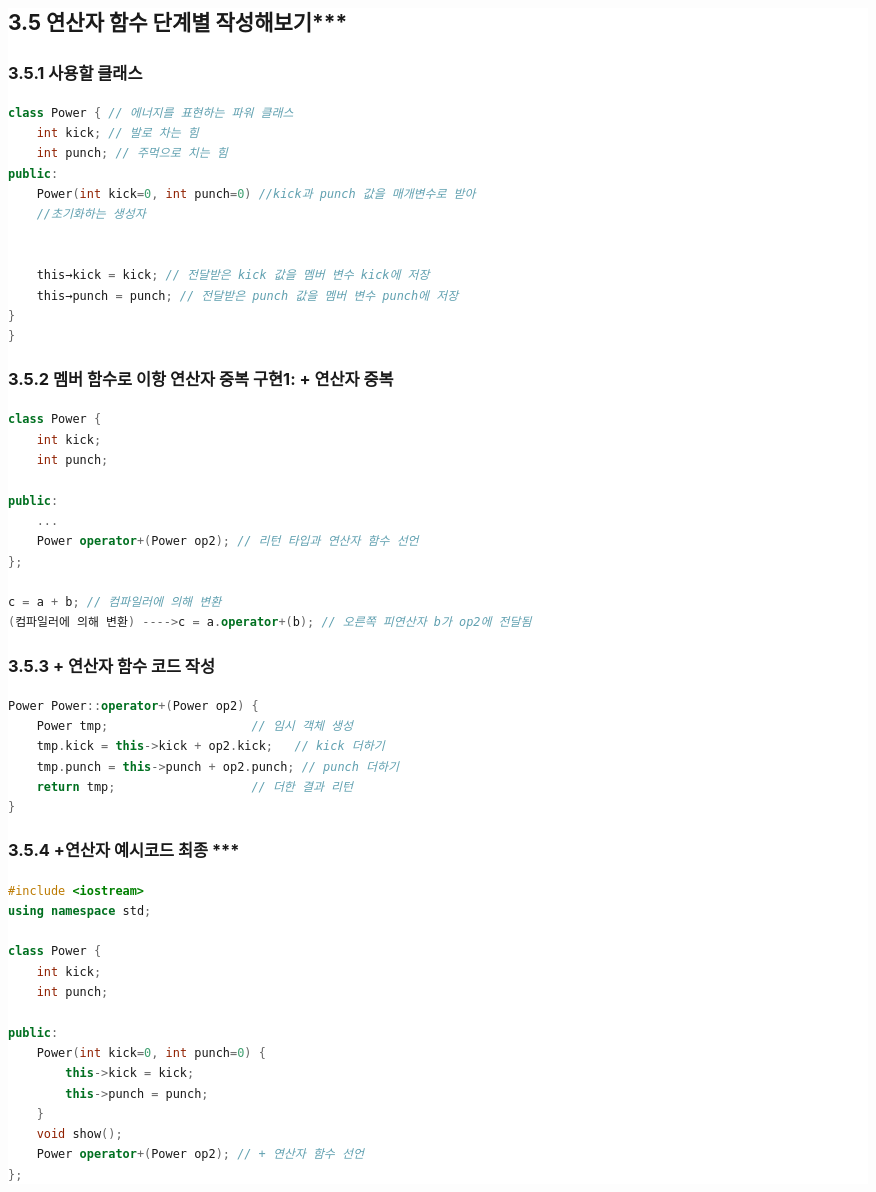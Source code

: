 ## 3.5 연산자 함수 단계별 작성해보기***

### 3.5.1 사용할 클래스

```cpp
class Power { // 에너지를 표현하는 파워 클래스
	int kick; // 발로 차는 힘
	int punch; // 주먹으로 치는 힘
public:
	Power(int kick=0, int punch=0) //kick과 punch 값을 매개변수로 받아 
	//초기화하는 생성자
	
	
	this→kick = kick; // 전달받은 kick 값을 멤버 변수 kick에 저장
	this→punch = punch; // 전달받은 punch 값을 멤버 변수 punch에 저장
}
}
```

### 3.5.2 멤버 함수로 이항 연산자 중복 구현1: + 연산자 중복

```cpp
class Power {
    int kick;
    int punch;

public:
    ...
    Power operator+(Power op2); // 리턴 타입과 연산자 함수 선언
};

c = a + b; // 컴파일러에 의해 변환
(컴파일러에 의해 변환) ---->c = a.operator+(b); // 오른쪽 피연산자 b가 op2에 전달됨
```

### 3.5.3 + 연산자 함수 코드 작성

```cpp
Power Power::operator+(Power op2) {
    Power tmp;                    // 임시 객체 생성
    tmp.kick = this->kick + op2.kick;   // kick 더하기
    tmp.punch = this->punch + op2.punch; // punch 더하기
    return tmp;                   // 더한 결과 리턴
}

```

### 3.5.4 +연산자 예시코드 최종 ***

```cpp
#include <iostream>
using namespace std;

class Power {
    int kick;
    int punch;

public:
    Power(int kick=0, int punch=0) {
        this->kick = kick;
        this->punch = punch;
    }
    void show();
    Power operator+(Power op2); // + 연산자 함수 선언
};
```
